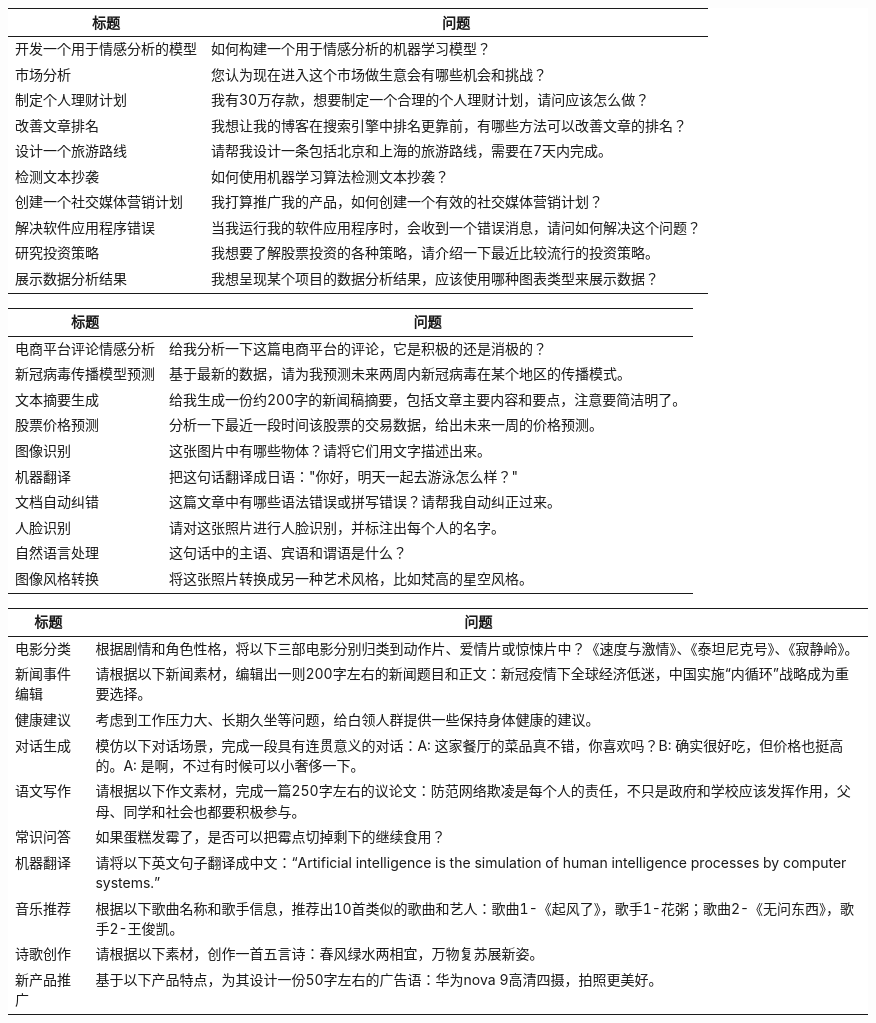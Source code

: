 |标题|问题|
|---|---|
|开发一个用于情感分析的模型|如何构建一个用于情感分析的机器学习模型？|
|市场分析|您认为现在进入这个市场做生意会有哪些机会和挑战？|
|制定个人理财计划|我有30万存款，想要制定一个合理的个人理财计划，请问应该怎么做？|
|改善文章排名|我想让我的博客在搜索引擎中排名更靠前，有哪些方法可以改善文章的排名？|
|设计一个旅游路线|请帮我设计一条包括北京和上海的旅游路线，需要在7天内完成。|
|检测文本抄袭|如何使用机器学习算法检测文本抄袭？|
|创建一个社交媒体营销计划|我打算推广我的产品，如何创建一个有效的社交媒体营销计划？|
|解决软件应用程序错误|当我运行我的软件应用程序时，会收到一个错误消息，请问如何解决这个问题？|
|研究投资策略|我想要了解股票投资的各种策略，请介绍一下最近比较流行的投资策略。|
|展示数据分析结果|我想呈现某个项目的数据分析结果，应该使用哪种图表类型来展示数据？|

| 标题                                               | 问题                                                                                     |
|----------------------------------------------------|------------------------------------------------------------------------------------------|
| 电商平台评论情感分析                             | 给我分析一下这篇电商平台的评论，它是积极的还是消极的？                                   |
| 新冠病毒传播模型预测                             | 基于最新的数据，请为我预测未来两周内新冠病毒在某个地区的传播模式。                           |
| 文本摘要生成                                     | 给我生成一份约200字的新闻稿摘要，包括文章主要内容和要点，注意要简洁明了。                    |
| 股票价格预测                                     | 分析一下最近一段时间该股票的交易数据，给出未来一周的价格预测。                              |
| 图像识别                                           | 这张图片中有哪些物体？请将它们用文字描述出来。                                            |
| 机器翻译                                           | 把这句话翻译成日语："你好，明天一起去游泳怎么样？"                                         |
| 文档自动纠错                                     | 这篇文章中有哪些语法错误或拼写错误？请帮我自动纠正过来。                                  |
| 人脸识别                                           | 请对这张照片进行人脸识别，并标注出每个人的名字。                                            |
| 自然语言处理                                     | 这句话中的主语、宾语和谓语是什么？                                                          |
| 图像风格转换                                     | 将这张照片转换成另一种艺术风格，比如梵高的星空风格。                                        |

|标题|问题|
|---|---|
|电影分类|根据剧情和角色性格，将以下三部电影分别归类到动作片、爱情片或惊悚片中？《速度与激情》、《泰坦尼克号》、《寂静岭》。|
|新闻事件编辑| 请根据以下新闻素材，编辑出一则200字左右的新闻题目和正文：新冠疫情下全球经济低迷，中国实施“内循环”战略成为重要选择。|
|健康建议| 考虑到工作压力大、长期久坐等问题，给白领人群提供一些保持身体健康的建议。|
|对话生成| 模仿以下对话场景，完成一段具有连贯意义的对话：A: 这家餐厅的菜品真不错，你喜欢吗？B: 确实很好吃，但价格也挺高的。A: 是啊，不过有时候可以小奢侈一下。|
|语文写作| 请根据以下作文素材，完成一篇250字左右的议论文：防范网络欺凌是每个人的责任，不只是政府和学校应该发挥作用，父母、同学和社会也都要积极参与。|
|常识问答| 如果蛋糕发霉了，是否可以把霉点切掉剩下的继续食用？|
|机器翻译| 请将以下英文句子翻译成中文：“Artificial intelligence is the simulation of human intelligence processes by computer systems.”|
|音乐推荐| 根据以下歌曲名称和歌手信息，推荐出10首类似的歌曲和艺人：歌曲1-《起风了》，歌手1-花粥；歌曲2-《无问东西》，歌手2-王俊凯。|
|诗歌创作| 请根据以下素材，创作一首五言诗：春风绿水两相宜，万物复苏展新姿。|
|新产品推广| 基于以下产品特点，为其设计一份50字左右的广告语：华为nova 9高清四摄，拍照更美好。|
